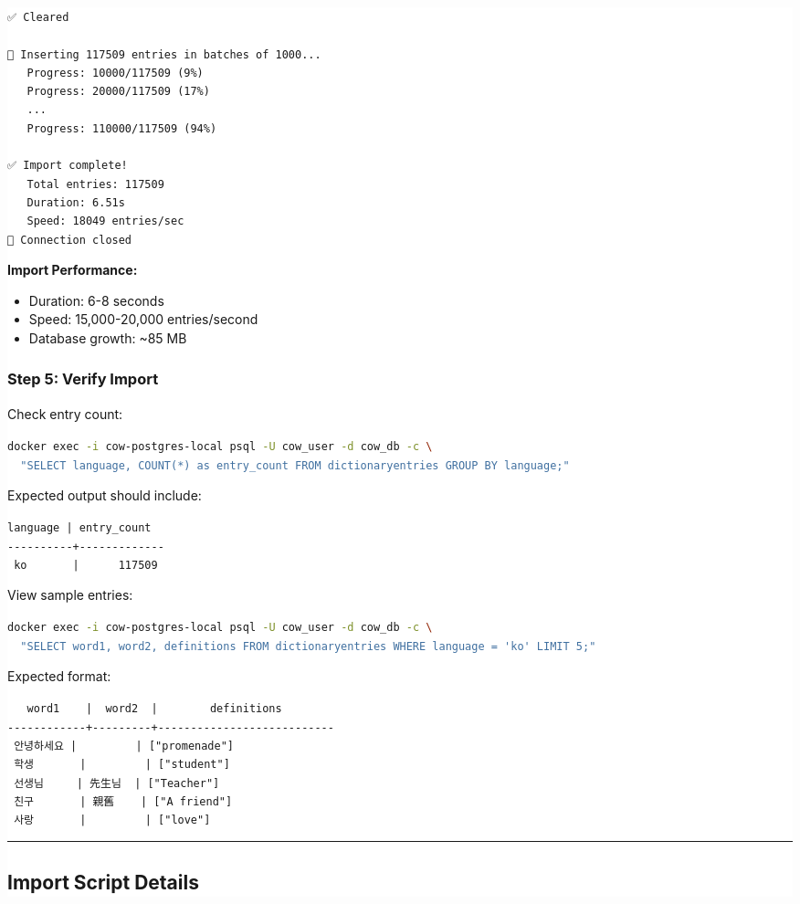 ```
✅ Cleared

💾 Inserting 117509 entries in batches of 1000...
   Progress: 10000/117509 (9%)
   Progress: 20000/117509 (17%)
   ...
   Progress: 110000/117509 (94%)

✅ Import complete!
   Total entries: 117509
   Duration: 6.51s
   Speed: 18049 entries/sec
🔌 Connection closed
```

**Import Performance:**
- Duration: 6-8 seconds
- Speed: 15,000-20,000 entries/second
- Database growth: ~85 MB

### Step 5: Verify Import

Check entry count:
```bash
docker exec -i cow-postgres-local psql -U cow_user -d cow_db -c \
  "SELECT language, COUNT(*) as entry_count FROM dictionaryentries GROUP BY language;"
```

Expected output should include:
```
language | entry_count
----------+-------------
 ko       |      117509
```

View sample entries:
```bash
docker exec -i cow-postgres-local psql -U cow_user -d cow_db -c \
  "SELECT word1, word2, definitions FROM dictionaryentries WHERE language = 'ko' LIMIT 5;"
```

Expected format:
```
   word1    |  word2  |        definitions
------------+---------+---------------------------
 안녕하세요 |         | ["promenade"]
 학생       |         | ["student"]
 선생님     | 先生님  | ["Teacher"]
 친구       | 親舊    | ["A friend"]
 사랑       |         | ["love"]
```

---

## Import Script Details
